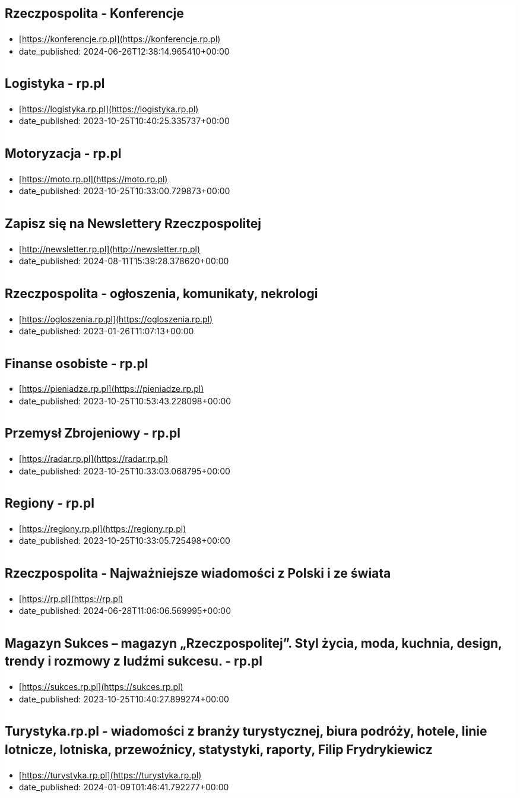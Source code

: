  ## Rzeczpospolita - Konferencje
 - [https://konferencje.rp.pl](https://konferencje.rp.pl)
 - date_published: 2024-06-26T12:38:14.965410+00:00

 ## Logistyka - rp.pl
 - [https://logistyka.rp.pl](https://logistyka.rp.pl)
 - date_published: 2023-10-25T10:40:25.335737+00:00

 ## Motoryzacja - rp.pl
 - [https://moto.rp.pl](https://moto.rp.pl)
 - date_published: 2023-10-25T10:33:00.729873+00:00

 ## Zapisz się na Newslettery Rzeczpospolitej
 - [http://newsletter.rp.pl](http://newsletter.rp.pl)
 - date_published: 2024-08-11T15:39:28.378620+00:00

 ## Rzeczpospolita - ogłoszenia, komunikaty, nekrologi
 - [https://ogloszenia.rp.pl](https://ogloszenia.rp.pl)
 - date_published: 2023-01-26T11:07:13+00:00

 ## Finanse osobiste - rp.pl
 - [https://pieniadze.rp.pl](https://pieniadze.rp.pl)
 - date_published: 2023-10-25T10:53:43.228098+00:00

 ## Przemysł Zbrojeniowy - rp.pl
 - [https://radar.rp.pl](https://radar.rp.pl)
 - date_published: 2023-10-25T10:33:03.068795+00:00

 ## Regiony - rp.pl
 - [https://regiony.rp.pl](https://regiony.rp.pl)
 - date_published: 2023-10-25T10:33:05.725498+00:00

 ## Rzeczpospolita - Najważniejsze wiadomości z Polski i ze świata
 - [https://rp.pl](https://rp.pl)
 - date_published: 2024-06-28T11:06:06.569995+00:00

 ## Magazyn Sukces – magazyn „Rzeczpospolitej”. Styl życia, moda, kuchnia, design, trendy i rozmowy z ludźmi sukcesu. - rp.pl
 - [https://sukces.rp.pl](https://sukces.rp.pl)
 - date_published: 2023-10-25T10:40:27.899274+00:00

 ## Turystyka.rp.pl - wiadomości z branży turystycznej, biura podróży, hotele, linie lotnicze, lotniska, przewoźnicy, statystyki, raporty, Filip Frydrykiewicz
 - [https://turystyka.rp.pl](https://turystyka.rp.pl)
 - date_published: 2024-01-09T01:46:41.792277+00:00
